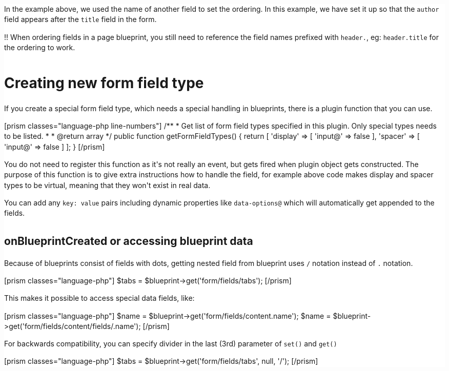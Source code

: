 In the example above, we used the name of another field to set the ordering. In this example, we have set it up so that the `author` field appears after the `title` field in the form.

!! When ordering fields in a page blueprint, you still need to reference the field names prefixed with `header.`, eg: `header.title` for the ordering to work.

# Creating new form field type

If you create a special form field type, which needs a special handling in blueprints, there is a plugin function that you can use.

[prism classes="language-php line-numbers"]
    /**
     * Get list of form field types specified in this plugin. Only special types needs to be listed.
     *
     * @return array
     */
    public function getFormFieldTypes()
    {
        return [
            'display' => [
                'input@' => false
            ],
            'spacer' => [
                'input@' => false
            ]
        ];
    }
[/prism]

You do not need to register this function as it's not really an event, but gets fired when plugin object gets constructed.
The purpose of this function is to give extra instructions how to handle the field, for example above code makes display and spacer types to be virtual, meaning that they won't exist in real data.

You can add any `key: value` pairs including dynamic properties like `data-options@` which will automatically get appended to the fields.

## onBlueprintCreated or accessing blueprint data

Because of blueprints consist of fields with dots, getting nested field from blueprint uses `/` notation instead of `.` notation.

[prism classes="language-php"]
$tabs = $blueprint->get('form/fields/tabs');
[/prism]

This makes it possible to access special data fields, like:

[prism classes="language-php"]
$name = $blueprint->get('form/fields/content.name');
$name = $blueprint->get('form/fields/content/fields/.name');
[/prism]

For backwards compatibility, you can specify divider in the last (3rd) parameter of `set()` and `get()`

[prism classes="language-php"]
$tabs = $blueprint->get('form/fields/tabs', null, '/');
[/prism]
